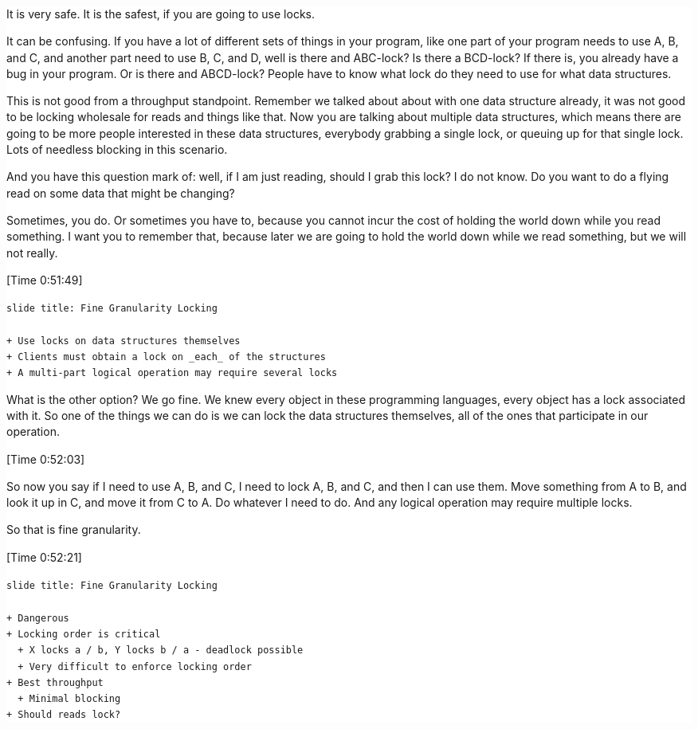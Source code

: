 It is very safe.  It is the safest, if you are going to use locks.

It can be confusing.  If you have a lot of different sets of things in
your program, like one part of your program needs to use A, B, and C,
and another part need to use B, C, and D, well is there and ABC-lock?
Is there a BCD-lock?  If there is, you already have a bug in your
program.  Or is there and ABCD-lock?  People have to know what lock do
they need to use for what data structures.

This is not good from a throughput standpoint.  Remember we talked
about about with one data structure already, it was not good to be
locking wholesale for reads and things like that.  Now you are talking
about multiple data structures, which means there are going to be more
people interested in these data structures, everybody grabbing a
single lock, or queuing up for that single lock.  Lots of needless
blocking in this scenario.

And you have this question mark of: well, if I am just reading, should
I grab this lock?  I do not know.  Do you want to do a flying read on
some data that might be changing?

Sometimes, you do.  Or sometimes you have to, because you cannot incur
the cost of holding the world down while you read something.  I want
you to remember that, because later we are going to hold the world
down while we read something, but we will not really.



[Time 0:51:49]
```
slide title: Fine Granularity Locking

+ Use locks on data structures themselves
+ Clients must obtain a lock on _each_ of the structures
+ A multi-part logical operation may require several locks
```

What is the other option?  We go fine.  We knew every object in these
programming languages, every object has a lock associated with it.  So
one of the things we can do is we can lock the data structures
themselves, all of the ones that participate in our operation.

[Time 0:52:03]

So now you say if I need to use A, B, and C, I need to lock A, B, and
C, and then I can use them.  Move something from A to B, and look it
up in C, and move it from C to A.  Do whatever I need to do.  And any
logical operation may require multiple locks.

So that is fine granularity.


[Time 0:52:21]
```
slide title: Fine Granularity Locking

+ Dangerous
+ Locking order is critical
  + X locks a / b, Y locks b / a - deadlock possible
  + Very difficult to enforce locking order
+ Best throughput
  + Minimal blocking
+ Should reads lock?
```
